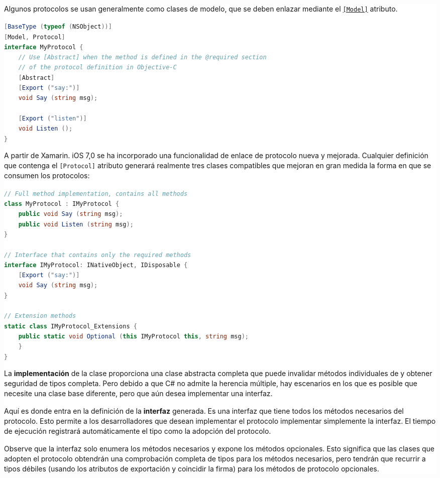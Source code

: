 Algunos protocolos se usan generalmente como clases de modelo, que se deben enlazar mediante el [`[Model]`](#ModelAttribute) atributo.

```csharp
[BaseType (typeof (NSObject))]
[Model, Protocol]
interface MyProtocol {
    // Use [Abstract] when the method is defined in the @required section
    // of the protocol definition in Objective-C
    [Abstract]
    [Export ("say:")]
    void Say (string msg);

    [Export ("listen")]
    void Listen ();
}
```

A partir de Xamarin. iOS 7,0 se ha incorporado una funcionalidad de enlace de protocolo nueva y mejorada.  Cualquier definición que contenga el `[Protocol]` atributo generará realmente tres clases compatibles que mejoran en gran medida la forma en que se consumen los protocolos:

```csharp
// Full method implementation, contains all methods
class MyProtocol : IMyProtocol {
    public void Say (string msg);
    public void Listen (string msg);
}

// Interface that contains only the required methods
interface IMyProtocol: INativeObject, IDisposable {
    [Export ("say:")]
    void Say (string msg);
}

// Extension methods
static class IMyProtocol_Extensions {
    public static void Optional (this IMyProtocol this, string msg);
    }
}
```

La **implementación** de la clase proporciona una clase abstracta completa que puede invalidar métodos individuales de y obtener seguridad de tipos completa. Pero debido a que C# no admite la herencia múltiple, hay escenarios en los que es posible que necesite una clase base diferente, pero que aún desea implementar una interfaz.

Aquí es donde entra en la definición de la **interfaz** generada.  Es una interfaz que tiene todos los métodos necesarios del protocolo.  Esto permite a los desarrolladores que desean implementar el protocolo implementar simplemente la interfaz.  El tiempo de ejecución registrará automáticamente el tipo como la adopción del protocolo.

Observe que la interfaz solo enumera los métodos necesarios y expone los métodos opcionales.   Esto significa que las clases que adopten el protocolo obtendrán una comprobación completa de tipos para los métodos necesarios, pero tendrán que recurrir a tipos débiles (usando los atributos de exportación y coincidir la firma) para los métodos de protocolo opcionales.
